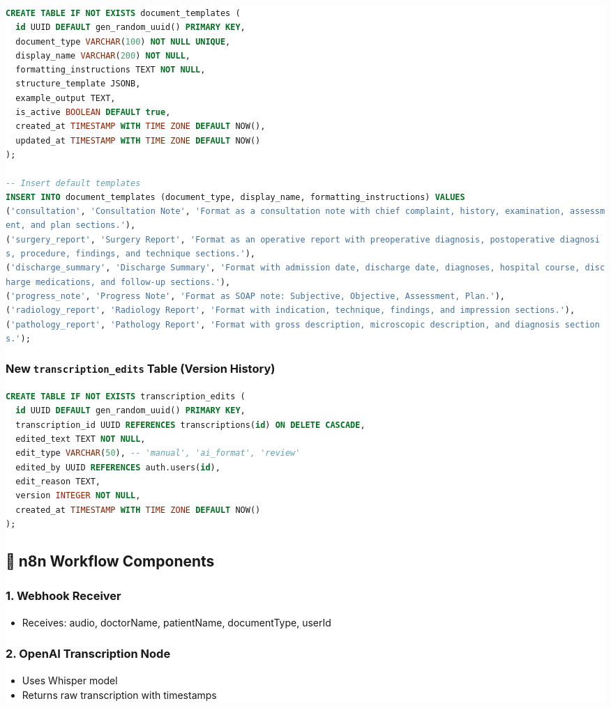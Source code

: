 ```sql
CREATE TABLE IF NOT EXISTS document_templates (
  id UUID DEFAULT gen_random_uuid() PRIMARY KEY,
  document_type VARCHAR(100) NOT NULL UNIQUE,
  display_name VARCHAR(200) NOT NULL,
  formatting_instructions TEXT NOT NULL,
  structure_template JSONB,
  example_output TEXT,
  is_active BOOLEAN DEFAULT true,
  created_at TIMESTAMP WITH TIME ZONE DEFAULT NOW(),
  updated_at TIMESTAMP WITH TIME ZONE DEFAULT NOW()
);

-- Insert default templates
INSERT INTO document_templates (document_type, display_name, formatting_instructions) VALUES
('consultation', 'Consultation Note', 'Format as a consultation note with chief complaint, history, examination, assessment, and plan sections.'),
('surgery_report', 'Surgery Report', 'Format as an operative report with preoperative diagnosis, postoperative diagnosis, procedure, findings, and technique sections.'),
('discharge_summary', 'Discharge Summary', 'Format with admission date, discharge date, diagnoses, hospital course, discharge medications, and follow-up sections.'),
('progress_note', 'Progress Note', 'Format as SOAP note: Subjective, Objective, Assessment, Plan.'),
('radiology_report', 'Radiology Report', 'Format with indication, technique, findings, and impression sections.'),
('pathology_report', 'Pathology Report', 'Format with gross description, microscopic description, and diagnosis sections.');
```

### New `transcription_edits` Table (Version History)

```sql
CREATE TABLE IF NOT EXISTS transcription_edits (
  id UUID DEFAULT gen_random_uuid() PRIMARY KEY,
  transcription_id UUID REFERENCES transcriptions(id) ON DELETE CASCADE,
  edited_text TEXT NOT NULL,
  edit_type VARCHAR(50), -- 'manual', 'ai_format', 'review'
  edited_by UUID REFERENCES auth.users(id),
  edit_reason TEXT,
  version INTEGER NOT NULL,
  created_at TIMESTAMP WITH TIME ZONE DEFAULT NOW()
);
```

## 🔧 n8n Workflow Components

### 1. Webhook Receiver
- Receives: audio, doctorName, patientName, documentType, userId

### 2. OpenAI Transcription Node
- Uses Whisper model
- Returns raw transcription with timestamps
